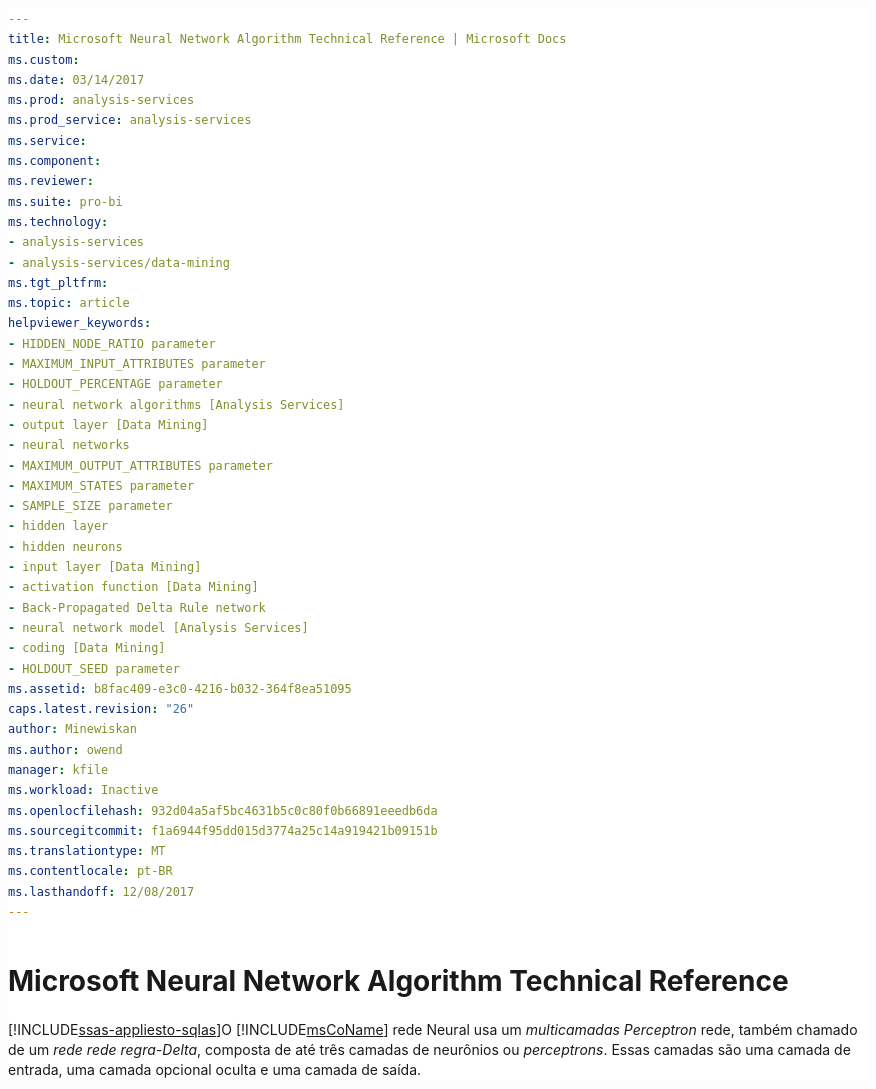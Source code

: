 ```yaml
---
title: Microsoft Neural Network Algorithm Technical Reference | Microsoft Docs
ms.custom: 
ms.date: 03/14/2017
ms.prod: analysis-services
ms.prod_service: analysis-services
ms.service: 
ms.component: 
ms.reviewer: 
ms.suite: pro-bi
ms.technology:
- analysis-services
- analysis-services/data-mining
ms.tgt_pltfrm: 
ms.topic: article
helpviewer_keywords:
- HIDDEN_NODE_RATIO parameter
- MAXIMUM_INPUT_ATTRIBUTES parameter
- HOLDOUT_PERCENTAGE parameter
- neural network algorithms [Analysis Services]
- output layer [Data Mining]
- neural networks
- MAXIMUM_OUTPUT_ATTRIBUTES parameter
- MAXIMUM_STATES parameter
- SAMPLE_SIZE parameter
- hidden layer
- hidden neurons
- input layer [Data Mining]
- activation function [Data Mining]
- Back-Propagated Delta Rule network
- neural network model [Analysis Services]
- coding [Data Mining]
- HOLDOUT_SEED parameter
ms.assetid: b8fac409-e3c0-4216-b032-364f8ea51095
caps.latest.revision: "26"
author: Minewiskan
ms.author: owend
manager: kfile
ms.workload: Inactive
ms.openlocfilehash: 932d04a5af5bc4631b5c0c80f0b66891eeedb6da
ms.sourcegitcommit: f1a6944f95dd015d3774a25c14a919421b09151b
ms.translationtype: MT
ms.contentlocale: pt-BR
ms.lasthandoff: 12/08/2017
---
```

# <a name="microsoft-neural-network-algorithm-technical-reference"></a>Microsoft Neural Network Algorithm Technical Reference
[!INCLUDE[ssas-appliesto-sqlas](../../includes/ssas-appliesto-sqlas.md)]O [!INCLUDE[msCoName](../../includes/msconame-md.md)] rede Neural usa um *multicamadas Perceptron* rede, também chamado de um *rede rede regra-Delta*, composta de até três camadas de neurônios ou  *perceptrons*. Essas camadas são uma camada de entrada, uma camada opcional oculta e uma camada de saída.  
  